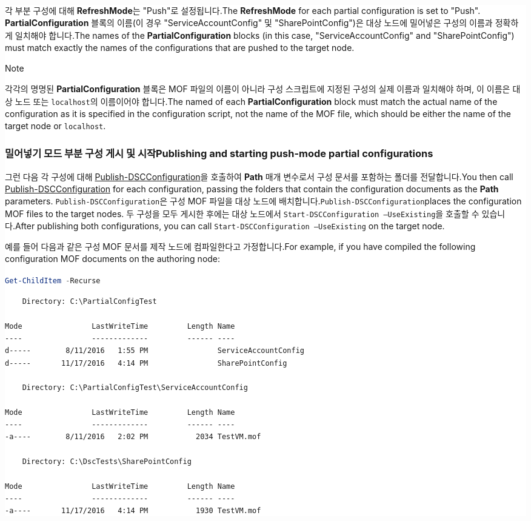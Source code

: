 <span data-ttu-id="3545a-122">각 부분 구성에 대해 **RefreshMode**는 "Push"로 설정됩니다.</span><span class="sxs-lookup"><span data-stu-id="3545a-122">The **RefreshMode** for each partial configuration is set to "Push".</span></span> <span data-ttu-id="3545a-123">**PartialConfiguration** 블록의 이름(이 경우 "ServiceAccountConfig" 및 "SharePointConfig")은 대상 노드에 밀어넣은 구성의 이름과 정확하게 일치해야 합니다.</span><span class="sxs-lookup"><span data-stu-id="3545a-123">The names of the **PartialConfiguration** blocks (in this case, "ServiceAccountConfig" and "SharePointConfig") must match exactly the names of the configurations that are pushed to the target node.</span></span>

> [!Note]
> <span data-ttu-id="3545a-124">각각의 명명된 **PartialConfiguration** 블록은 MOF 파일의 이름이 아니라 구성 스크립트에 지정된 구성의 실제 이름과 일치해야 하며, 이 이름은 대상 노드 또는 `localhost`의 이름이어야 합니다.</span><span class="sxs-lookup"><span data-stu-id="3545a-124">The named of each **PartialConfiguration** block must match the actual name of the configuration as it is specified in the configuration script, not the name of the MOF file, which should be either the name of the target node or `localhost`.</span></span>

### <a name="publishing-and-starting-push-mode-partial-configurations"></a><span data-ttu-id="3545a-125">밀어넣기 모드 부분 구성 게시 및 시작</span><span class="sxs-lookup"><span data-stu-id="3545a-125">Publishing and starting push-mode partial configurations</span></span>

<span data-ttu-id="3545a-126">그런 다음 각 구성에 대해 [Publish-DSCConfiguration](/powershell/module/PSDesiredStateConfiguration/Publish-DscConfiguration)을 호출하여 **Path** 매개 변수로서 구성 문서를 포함하는 폴더를 전달합니다.</span><span class="sxs-lookup"><span data-stu-id="3545a-126">You then call [Publish-DSCConfiguration](/powershell/module/PSDesiredStateConfiguration/Publish-DscConfiguration) for each configuration, passing the folders that contain the configuration documents as the **Path** parameters.</span></span> <span data-ttu-id="3545a-127">`Publish-DSCConfiguration`은 구성 MOF 파일을 대상 노드에 배치합니다.</span><span class="sxs-lookup"><span data-stu-id="3545a-127">`Publish-DSCConfiguration`places the configuration MOF files to the target nodes.</span></span> <span data-ttu-id="3545a-128">두 구성을 모두 게시한 후에는 대상 노드에서 `Start-DSCConfiguration –UseExisting`을 호출할 수 있습니다.</span><span class="sxs-lookup"><span data-stu-id="3545a-128">After publishing both configurations, you can call `Start-DSCConfiguration –UseExisting` on the target node.</span></span>

<span data-ttu-id="3545a-129">예를 들어 다음과 같은 구성 MOF 문서를 제작 노드에 컴파일한다고 가정합니다.</span><span class="sxs-lookup"><span data-stu-id="3545a-129">For example, if you have compiled the following configuration MOF documents on the authoring node:</span></span>

```powershell
Get-ChildItem -Recurse
```

```output
    Directory: C:\PartialConfigTest

Mode                LastWriteTime         Length Name
----                -------------         ------ ----
d-----        8/11/2016   1:55 PM                ServiceAccountConfig
d-----       11/17/2016   4:14 PM                SharePointConfig

    Directory: C:\PartialConfigTest\ServiceAccountConfig

Mode                LastWriteTime         Length Name
----                -------------         ------ ----
-a----        8/11/2016   2:02 PM           2034 TestVM.mof

    Directory: C:\DscTests\SharePointConfig

Mode                LastWriteTime         Length Name
----                -------------         ------ ----
-a----       11/17/2016   4:14 PM           1930 TestVM.mof
```
